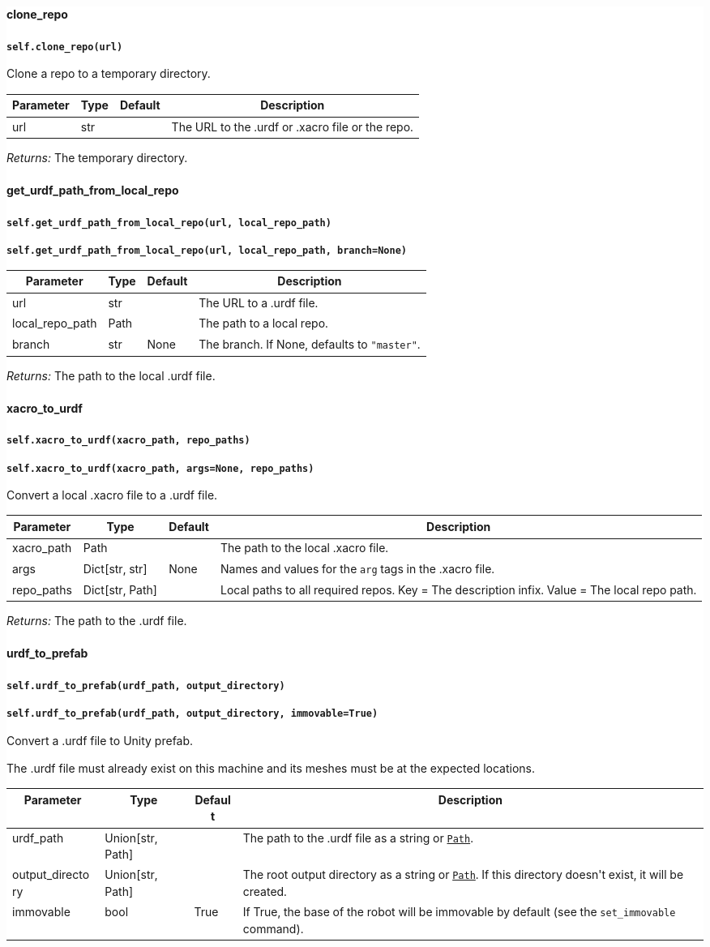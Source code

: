 #### clone_repo

**`self.clone_repo(url)`**

Clone a repo to a temporary directory.


| Parameter | Type | Default | Description |
| --- | --- | --- | --- |
| url |  str |  | The URL to the .urdf or .xacro file or the repo. |

_Returns:_  The temporary directory.

#### get_urdf_path_from_local_repo

**`self.get_urdf_path_from_local_repo(url, local_repo_path)`**

**`self.get_urdf_path_from_local_repo(url, local_repo_path, branch=None)`**


| Parameter | Type | Default | Description |
| --- | --- | --- | --- |
| url |  str |  | The URL to a .urdf file. |
| local_repo_path |  Path |  | The path to a local repo. |
| branch |  str  | None | The branch. If None, defaults to `"master"`. |

_Returns:_  The path to the local .urdf file.

#### xacro_to_urdf

**`self.xacro_to_urdf(xacro_path, repo_paths)`**

**`self.xacro_to_urdf(xacro_path, args=None, repo_paths)`**

Convert a local .xacro file to a .urdf file.


| Parameter | Type | Default | Description |
| --- | --- | --- | --- |
| xacro_path |  Path |  | The path to the local .xacro file. |
| args |  Dict[str, str] | None | Names and values for the `arg` tags in the .xacro file. |
| repo_paths |  Dict[str, Path] |  | Local paths to all required repos. Key = The description infix. Value = The local repo path. |

_Returns:_  The path to the .urdf file.

#### urdf_to_prefab

**`self.urdf_to_prefab(urdf_path, output_directory)`**

**`self.urdf_to_prefab(urdf_path, output_directory, immovable=True)`**

Convert a .urdf file to Unity prefab.

The .urdf file must already exist on this machine and its meshes must be at the expected locations.

| Parameter | Type | Default | Description |
| --- | --- | --- | --- |
| urdf_path |  Union[str, Path] |  | The path to the .urdf file as a string or [`Path`](https://docs.python.org/3/library/pathlib.html). |
| output_directory |  Union[str, Path] |  | The root output directory as a string or [`Path`](https://docs.python.org/3/library/pathlib.html). If this directory doesn't exist, it will be created. |
| immovable |  bool  | True | If True, the base of the robot will be immovable by default (see the `set_immovable` command). |
